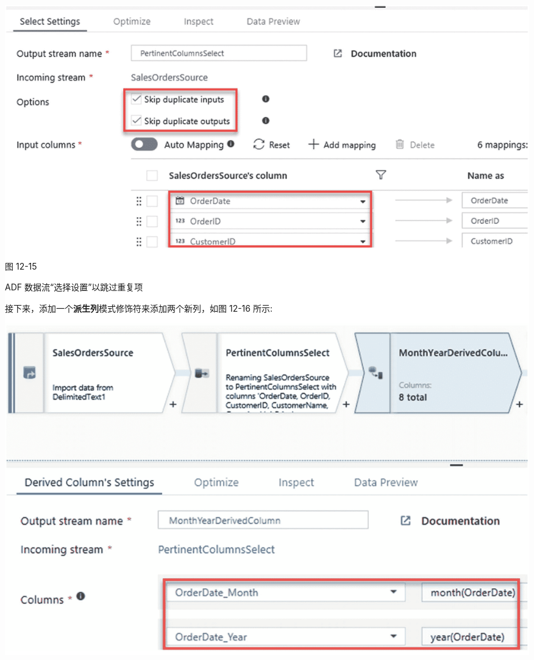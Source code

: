 ![img/511918_1_En_12_Fig15_HTML.jpg](img/511918_1_En_12_Fig15_HTML.jpg)

图 12-15

ADF 数据流“选择设置”以跳过重复项

接下来，添加一个**派生列**模式修饰符来添加两个新列，如图 12-16 所示:

![img/511918_1_En_12_Fig16_HTML.jpg](img/511918_1_En_12_Fig16_HTML.jpg)
